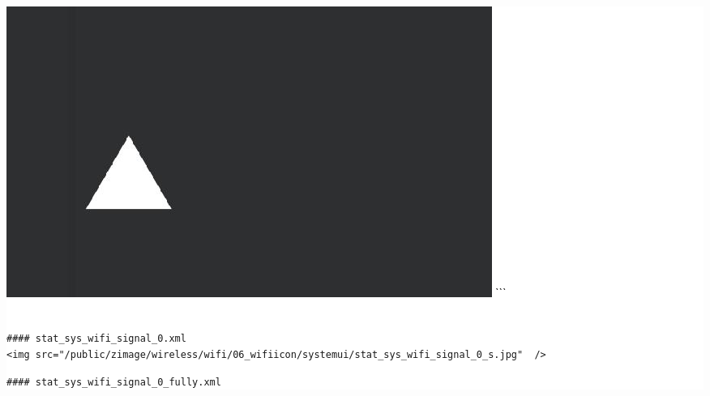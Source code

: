 <img src="/public/zimage/wireless/wifi/06_wifiicon/systemui/stat_sys_wifi_out_s.jpg"  />
```

```

#### stat_sys_wifi_signal_0.xml
<img src="/public/zimage/wireless/wifi/06_wifiicon/systemui/stat_sys_wifi_signal_0_s.jpg"  />
```

```
#### stat_sys_wifi_signal_0_fully.xml